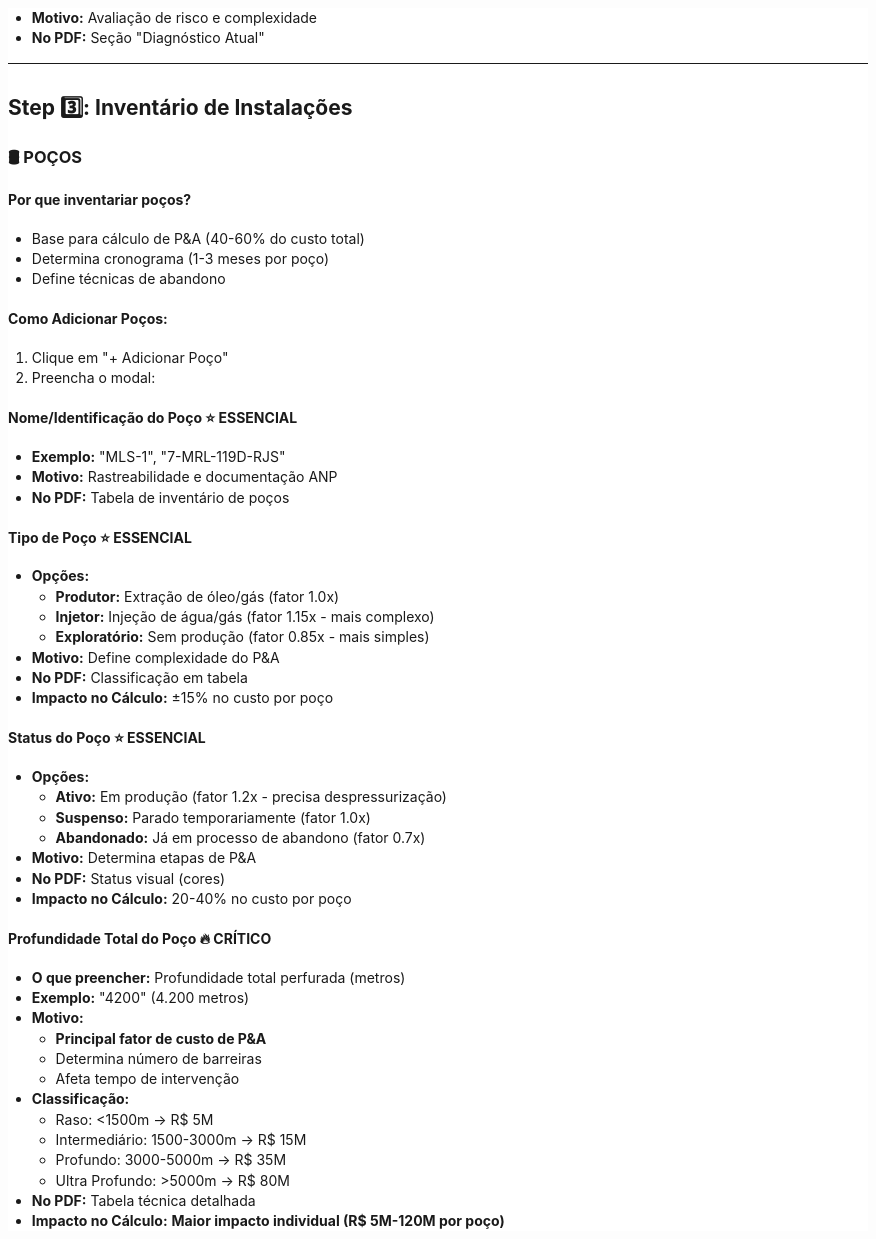 - **Motivo:** Avaliação de risco e complexidade
- **No PDF:** Seção "Diagnóstico Atual"

---

## Step 3️⃣: Inventário de Instalações

### 🛢️ POÇOS

#### **Por que inventariar poços?**
- Base para cálculo de P&A (40-60% do custo total)
- Determina cronograma (1-3 meses por poço)
- Define técnicas de abandono

#### **Como Adicionar Poços:**
1. Clique em "+ Adicionar Poço"
2. Preencha o modal:

#### **Nome/Identificação do Poço** ⭐ ESSENCIAL
- **Exemplo:** "MLS-1", "7-MRL-119D-RJS"
- **Motivo:** Rastreabilidade e documentação ANP
- **No PDF:** Tabela de inventário de poços

#### **Tipo de Poço** ⭐ ESSENCIAL
- **Opções:**
  - **Produtor:** Extração de óleo/gás (fator 1.0x)
  - **Injetor:** Injeção de água/gás (fator 1.15x - mais complexo)
  - **Exploratório:** Sem produção (fator 0.85x - mais simples)
- **Motivo:** Define complexidade do P&A
- **No PDF:** Classificação em tabela
- **Impacto no Cálculo:** ±15% no custo por poço

#### **Status do Poço** ⭐ ESSENCIAL
- **Opções:**
  - **Ativo:** Em produção (fator 1.2x - precisa despressurização)
  - **Suspenso:** Parado temporariamente (fator 1.0x)
  - **Abandonado:** Já em processo de abandono (fator 0.7x)
- **Motivo:** Determina etapas de P&A
- **No PDF:** Status visual (cores)
- **Impacto no Cálculo:** 20-40% no custo por poço

#### **Profundidade Total do Poço** 🔥 CRÍTICO
- **O que preencher:** Profundidade total perfurada (metros)
- **Exemplo:** "4200" (4.200 metros)
- **Motivo:**
  - **Principal fator de custo de P&A**
  - Determina número de barreiras
  - Afeta tempo de intervenção
- **Classificação:**
  - Raso: <1500m → R$ 5M
  - Intermediário: 1500-3000m → R$ 15M
  - Profundo: 3000-5000m → R$ 35M
  - Ultra Profundo: >5000m → R$ 80M
- **No PDF:** Tabela técnica detalhada
- **Impacto no Cálculo:** **Maior impacto individual (R$ 5M-120M por poço)**
